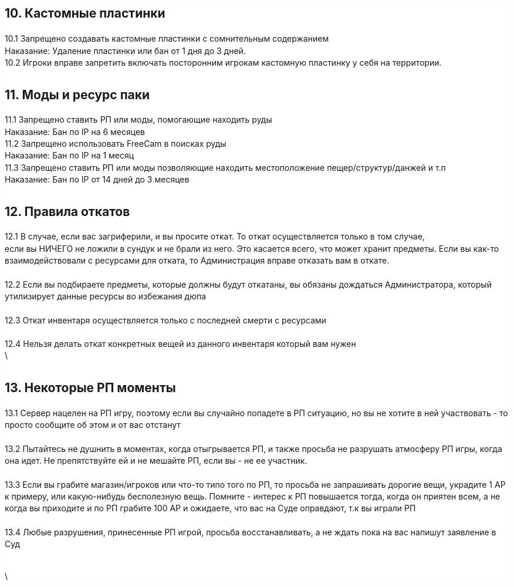 ## 10. Кастомные пластинки

10.1 Запрещено создавать кастомные пластинки с сомнительным содержанием\
Наказание: Удаление пластинки или бан от 1 дня до 3 дней.\
10.2 Игроки вправе запретить включать посторонним игрокам кастомную пластинку у себя на территории.

## 11. Моды и ресурс паки

11.1 Запрещено ставить РП или моды, помогающие находить руды\
Наказание: Бан по IP на 6 месяцев\
11.2 Запрещено использовать FreeCam в поисках руды\
Наказание: Бан по IP на 1 месяц\
11.3 Запрещено ставить РП или моды позволяющие находить местоположение пещер/структур/данжей и т.п\
Наказание: Бан по IP от 14 дней до 3 месяцев

## 12. Правила откатов

12.1 В случае, если вас загриферили, и вы просите откат. То откат осуществляется только в том случае, \
если вы НИЧЕГО не ложили в сундук и не брали из него. Это касается всего, что может хранит предметы. Если вы как-то взаимодействовали с ресурсами для отката, то Администрация вправе отказать вам в откате.\
\
12.2 Если вы подбираете предметы, которые должны будут откатаны, вы обязаны дождаться Администратора, который утилизирует данные ресурсы во избежания дюпа \
\
12.3 Откат инвентаря осуществляется только с последней смерти с ресурсами \
\
12.4 Нельзя делать откат конкретных вещей из данного инвентаря который вам нужен\
\


## 13. Некоторые РП моменты&#x20;

13.1 Сервер нацелен на РП игру, поэтому если вы случайно попадете в РП ситуацию, но вы не хотите в ней участвовать - то просто сообщите об этом и от вас отстанут\
\
13.2 Пытайтесь не душнить в моментах, когда отыгрывается РП, и также просьба не разрушать атмосферу РП игры, когда она идет. Не препятствуйте ей и не мешайте РП, если вы - не ее участник.\
\
13.3 Если вы грабите магазин/игроков или что-то типо того по РП, то просьба не запрашивать дорогие вещи, украдите 1 АР к примеру, или какую-нибудь бесполезную вещь. Помните - интерес к РП повышается тогда, когда он приятен всем, а не когда вы приходите и по РП грабите 100 АР и ожидаете, что вас на Суде оправдают, т.к вы играли РП\
\
13.4 Любые разрушения, принесенные РП игрой, просьба восстанавливать, а не ждать пока на вас напишут заявление в Суд

\
\

